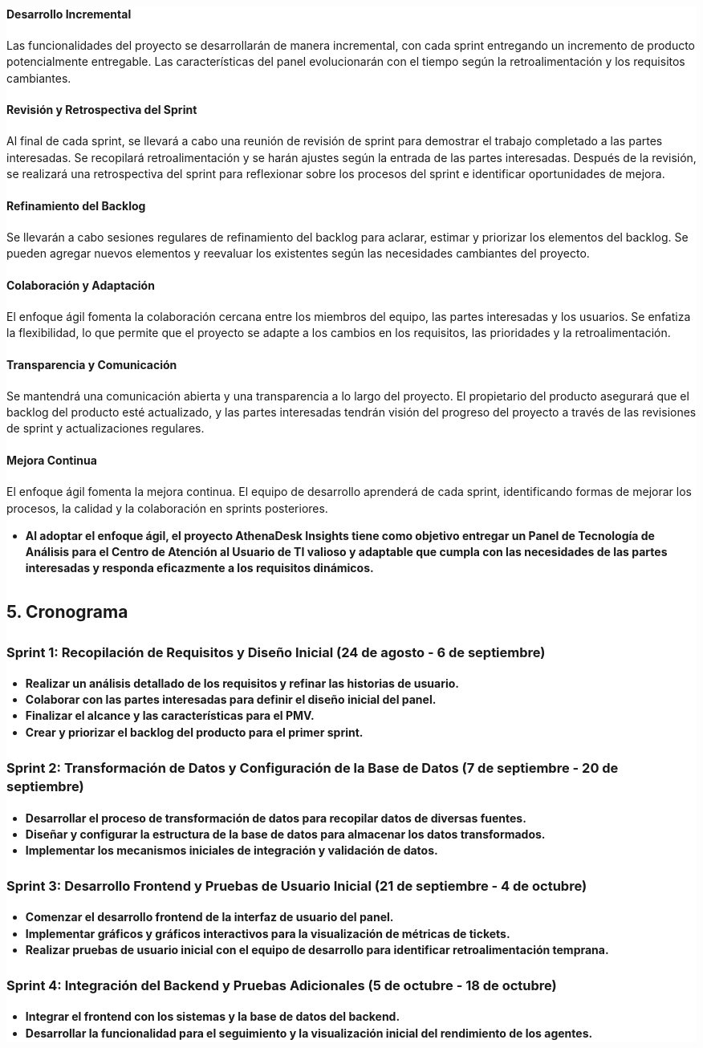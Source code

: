 #### Desarrollo Incremental
Las funcionalidades del proyecto se desarrollarán de manera incremental, con cada sprint entregando un incremento de producto potencialmente entregable. Las características del panel evolucionarán con el tiempo según la retroalimentación y los requisitos cambiantes.

#### Revisión y Retrospectiva del Sprint
Al final de cada sprint, se llevará a cabo una reunión de revisión de sprint para demostrar el trabajo completado a las partes interesadas. Se recopilará retroalimentación y se harán ajustes según la entrada de las partes interesadas. Después de la revisión, se realizará una retrospectiva del sprint para reflexionar sobre los procesos del sprint e identificar oportunidades de mejora.

#### Refinamiento del Backlog
Se llevarán a cabo sesiones regulares de refinamiento del backlog para aclarar, estimar y priorizar los elementos del backlog. Se pueden agregar nuevos elementos y reevaluar los existentes según las necesidades cambiantes del proyecto.

#### Colaboración y Adaptación
El enfoque ágil fomenta la colaboración cercana entre los miembros del equipo, las partes interesadas y los usuarios. Se enfatiza la flexibilidad, lo que permite que el proyecto se adapte a los cambios en los requisitos, las prioridades y la retroalimentación.

#### Transparencia y Comunicación
Se mantendrá una comunicación abierta y una transparencia a lo largo del proyecto. El propietario del producto asegurará que el backlog del producto esté actualizado, y las partes interesadas tendrán visión del progreso del proyecto a través de las revisiones de sprint y actualizaciones regulares.

#### Mejora Continua
El enfoque ágil fomenta la mejora continua. El equipo de desarrollo aprenderá de cada sprint, identificando formas de mejorar los procesos, la calidad y la colaboración en sprints posteriores.

- **Al adoptar el enfoque ágil, el proyecto AthenaDesk Insights tiene como objetivo entregar un Panel de Tecnología de Análisis para el Centro de Atención al Usuario de TI valioso y adaptable que cumpla con las necesidades de las partes interesadas y responda eficazmente a los requisitos dinámicos.**

## 5. Cronograma

### Sprint 1: Recopilación de Requisitos y Diseño Inicial (24 de agosto - 6 de septiembre)
- **Realizar un análisis detallado de los requisitos y refinar las historias de usuario.**
- **Colaborar con las partes interesadas para definir el diseño inicial del panel.**
- **Finalizar el alcance y las características para el PMV.**
- **Crear y priorizar el backlog del producto para el primer sprint.**
### Sprint 2: Transformación de Datos y Configuración de la Base de Datos (7 de septiembre - 20 de septiembre)
- **Desarrollar el proceso de transformación de datos para recopilar datos de diversas fuentes.**
- **Diseñar y configurar la estructura de la base de datos para almacenar los datos transformados.**
- **Implementar los mecanismos iniciales de integración y validación de datos.**
### Sprint 3: Desarrollo Frontend y Pruebas de Usuario Inicial (21 de septiembre - 4 de octubre)
- **Comenzar el desarrollo frontend de la interfaz de usuario del panel.**
- **Implementar gráficos y gráficos interactivos para la visualización de métricas de tickets.**
- **Realizar pruebas de usuario inicial con el equipo de desarrollo para identificar retroalimentación temprana.**
### Sprint 4: Integración del Backend y Pruebas Adicionales (5 de octubre - 18 de octubre)
- **Integrar el frontend con los sistemas y la base de datos del backend.**
- **Desarrollar la funcionalidad para el seguimiento y la visualización inicial del rendimiento de los agentes.**